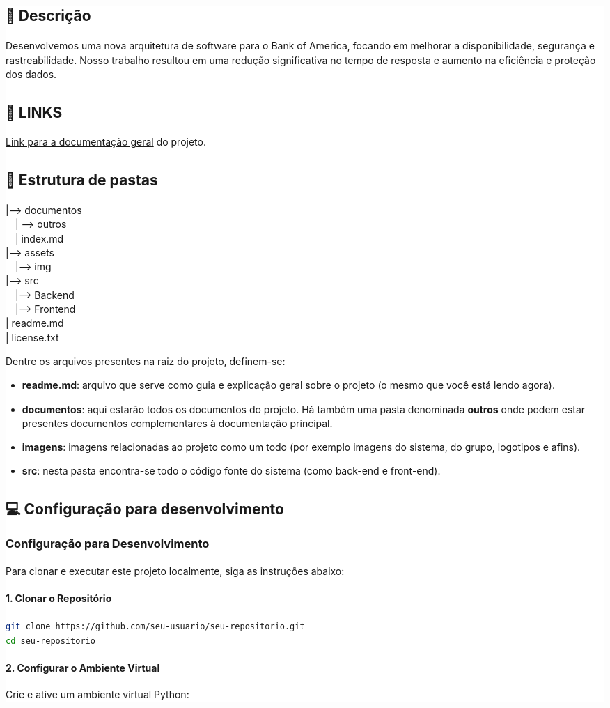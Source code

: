 ## 📝 Descrição

Desenvolvemos uma nova arquitetura de software para o Bank of America, focando em melhorar a disponibilidade, segurança e rastreabilidade. Nosso trabalho resultou em uma redução significativa no tempo de resposta e aumento na eficiência e proteção dos dados.


## 📝 LINKS

<a href="https://github.com/Inteli-College/2024-1B-T06-ES08-G02/blob/main/docs/README.md">Link para a documentação geral</a> do projeto.

## 📁 Estrutura de pastas

|--> documentos<br>
  &emsp;| --> outros <br>
  &emsp;| index.md<br>
|--> assets<br>
  &emsp;|--> img<br>
|--> src<br>
  &emsp;|--> Backend<br>
  &emsp;|--> Frontend<br>
| readme.md<br>
| license.txt

Dentre os arquivos presentes na raiz do projeto, definem-se:

- <b>readme.md</b>: arquivo que serve como guia e explicação geral sobre o projeto (o mesmo que você está lendo agora).

- <b>documentos</b>: aqui estarão todos os documentos do projeto. Há também uma pasta denominada <b>outros</b> onde podem estar presentes documentos complementares à documentação principal.

- <b>imagens</b>: imagens relacionadas ao projeto como um todo (por exemplo imagens do sistema, do grupo, logotipos e afins).

- <b>src</b>: nesta pasta encontra-se todo o código fonte do sistema (como back-end e front-end).

## 💻 Configuração para desenvolvimento

### Configuração para Desenvolvimento

Para clonar e executar este projeto localmente, siga as instruções abaixo:

#### 1. Clonar o Repositório

```bash
git clone https://github.com/seu-usuario/seu-repositorio.git
cd seu-repositorio
```

#### 2. Configurar o Ambiente Virtual

Crie e ative um ambiente virtual Python:
